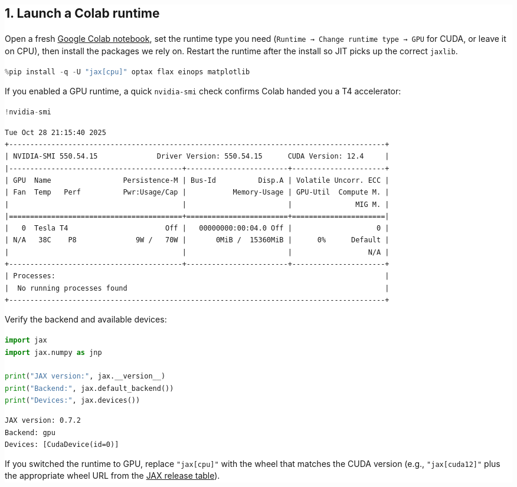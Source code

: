 ## 1. Launch a Colab runtime

Open a fresh [Google Colab notebook](https://colab.research.google.com/), set the runtime type you need (`Runtime → Change runtime type → GPU` for CUDA, or leave it on CPU), then install the packages we rely on. Restart the runtime after the install so JIT picks up the correct `jaxlib`.

```python
%pip install -q -U "jax[cpu]" optax flax einops matplotlib
```

If you enabled a GPU runtime, a quick `nvidia-smi` check confirms Colab handed you a T4 accelerator:

```python
!nvidia-smi
```

```text
Tue Oct 28 21:15:40 2025
+-----------------------------------------------------------------------------------------+
| NVIDIA-SMI 550.54.15              Driver Version: 550.54.15      CUDA Version: 12.4     |
|-----------------------------------------+------------------------+----------------------+
| GPU  Name                 Persistence-M | Bus-Id          Disp.A | Volatile Uncorr. ECC |
| Fan  Temp   Perf          Pwr:Usage/Cap |           Memory-Usage | GPU-Util  Compute M. |
|                                         |                        |               MIG M. |
|=========================================+========================+======================|
|   0  Tesla T4                       Off |   00000000:00:04.0 Off |                    0 |
| N/A   38C    P8              9W /   70W |       0MiB /  15360MiB |      0%      Default |
|                                         |                        |                  N/A |
+-----------------------------------------+------------------------+----------------------+
| Processes:                                                                              |
|  No running processes found                                                             |
+-----------------------------------------------------------------------------------------+
```

Verify the backend and available devices:

```python
import jax
import jax.numpy as jnp

print("JAX version:", jax.__version__)
print("Backend:", jax.default_backend())
print("Devices:", jax.devices())
```

```text
JAX version: 0.7.2
Backend: gpu
Devices: [CudaDevice(id=0)]
```

If you switched the runtime to GPU, replace `"jax[cpu]"` with the wheel that matches the CUDA version (e.g., `"jax[cuda12]"` plus the appropriate wheel URL from the [JAX release table](https://github.com/google/jax#pip-installation)).
